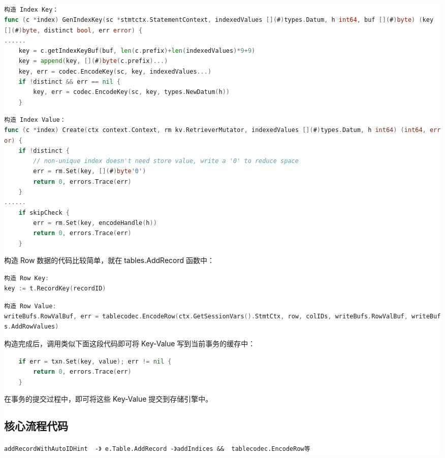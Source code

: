 ```go
构造 Index Key：
func (c *index) GenIndexKey(sc *stmtctx.StatementContext, indexedValues [](#)types.Datum, h int64, buf [](#)byte) (key [](#)byte, distinct bool, err error) {
......
    key = c.getIndexKeyBuf(buf, len(c.prefix)+len(indexedValues)*9+9)
    key = append(key, [](#)byte(c.prefix)...)
    key, err = codec.EncodeKey(sc, key, indexedValues...)
    if !distinct && err == nil {
        key, err = codec.EncodeKey(sc, key, types.NewDatum(h))
    }
```

```go
构造 Index Value：
func (c *index) Create(ctx context.Context, rm kv.RetrieverMutator, indexedValues [](#)types.Datum, h int64) (int64, error) {
    if !distinct {
        // non-unique index doesn't need store value, write a '0' to reduce space
        err = rm.Set(key, [](#)byte'0')
        return 0, errors.Trace(err)
    }
......
    if skipCheck {
        err = rm.Set(key, encodeHandle(h))
        return 0, errors.Trace(err)
    }
```

构造 Row 数据的代码比较简单，就在 tables.AddRecord 函数中：

```go
构造 Row Key: 
key := t.RecordKey(recordID)
```

```go
构造 Row Value:
writeBufs.RowValBuf, err = tablecodec.EncodeRow(ctx.GetSessionVars().StmtCtx, row, colIDs, writeBufs.RowValBuf, writeBufs.AddRowValues)
```

构造完成后，调用类似下面这段代码即可将 Key-Value 写到当前事务的缓存中：

```go
    if err = txn.Set(key, value); err != nil {
        return 0, errors.Trace(err)
    }
```

在事务的提交过程中，即可将这些 Key-Value 提交到存储引擎中。



## 核心流程代码

```
addRecordWithAutoIDHint  -》 e.Table.AddRecord -》addIndices &&  tablecodec.EncodeRow等
```
